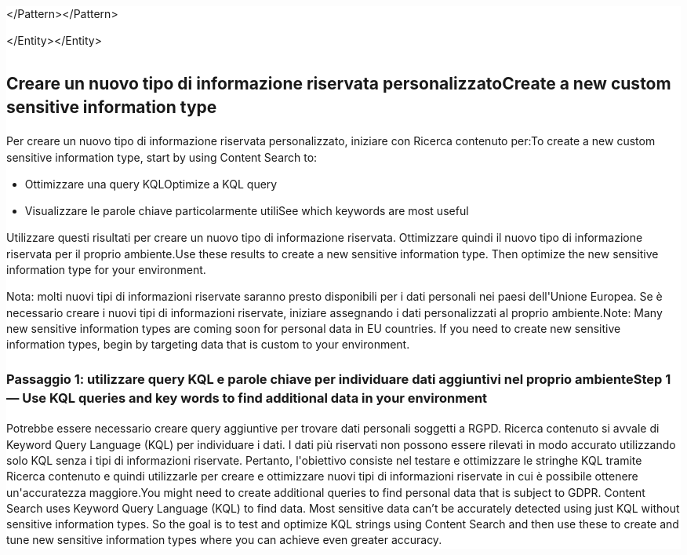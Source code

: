 <span data-ttu-id="2a25e-162">\</Pattern\></span><span class="sxs-lookup"><span data-stu-id="2a25e-162">\</Pattern\></span></span>

<span data-ttu-id="2a25e-163">\</Entity\></span><span class="sxs-lookup"><span data-stu-id="2a25e-163">\</Entity\></span></span>

## <a name="create-a-new-custom-sensitive-information-type"></a><span data-ttu-id="2a25e-164">Creare un nuovo tipo di informazione riservata personalizzato</span><span class="sxs-lookup"><span data-stu-id="2a25e-164">Create a new custom sensitive information type</span></span>

<span data-ttu-id="2a25e-165">Per creare un nuovo tipo di informazione riservata personalizzato, iniziare con Ricerca contenuto per:</span><span class="sxs-lookup"><span data-stu-id="2a25e-165">To create a new custom sensitive information type, start by using Content Search to:</span></span>

-   <span data-ttu-id="2a25e-166">Ottimizzare una query KQL</span><span class="sxs-lookup"><span data-stu-id="2a25e-166">Optimize a KQL query</span></span>

-   <span data-ttu-id="2a25e-167">Visualizzare le parole chiave particolarmente utili</span><span class="sxs-lookup"><span data-stu-id="2a25e-167">See which keywords are most useful</span></span>

<span data-ttu-id="2a25e-p110">Utilizzare questi risultati per creare un nuovo tipo di informazione riservata. Ottimizzare quindi il nuovo tipo di informazione riservata per il proprio ambiente.</span><span class="sxs-lookup"><span data-stu-id="2a25e-p110">Use these results to create a new sensitive information type. Then optimize the new sensitive information type for your environment.</span></span>

<span data-ttu-id="2a25e-p111">Nota: molti nuovi tipi di informazioni riservate saranno presto disponibili per i dati personali nei paesi dell'Unione Europea. Se è necessario creare i nuovi tipi di informazioni riservate, iniziare assegnando i dati personalizzati al proprio ambiente.</span><span class="sxs-lookup"><span data-stu-id="2a25e-p111">Note: Many new sensitive information types are coming soon for personal data in EU countries. If you need to create new sensitive information types, begin by targeting data that is custom to your environment.</span></span>

### <a name="step-1--use-kql-queries-and-key-words-to-find-additional-data-in-your-environment"></a><span data-ttu-id="2a25e-172">Passaggio 1: utilizzare query KQL e parole chiave per individuare dati aggiuntivi nel proprio ambiente</span><span class="sxs-lookup"><span data-stu-id="2a25e-172">Step 1 — Use KQL queries and key words to find additional data in your environment</span></span>

<span data-ttu-id="2a25e-p112">Potrebbe essere necessario creare query aggiuntive per trovare dati personali soggetti a RGPD. Ricerca contenuto si avvale di Keyword Query Language (KQL) per individuare i dati. I dati più riservati non possono essere rilevati in modo accurato utilizzando solo KQL senza i tipi di informazioni riservate. Pertanto, l'obiettivo consiste nel testare e ottimizzare le stringhe KQL tramite Ricerca contenuto e quindi utilizzarle per creare e ottimizzare nuovi tipi di informazioni riservate in cui è possibile ottenere un'accuratezza maggiore.</span><span class="sxs-lookup"><span data-stu-id="2a25e-p112">You might need to create additional queries to find personal data that is subject to GDPR. Content Search uses Keyword Query Language (KQL) to find data. Most sensitive data can’t be accurately detected using just KQL without sensitive information types. So the goal is to test and optimize KQL strings using Content Search and then use these to create and tune new sensitive information types where you can achieve even greater accuracy.</span></span>

